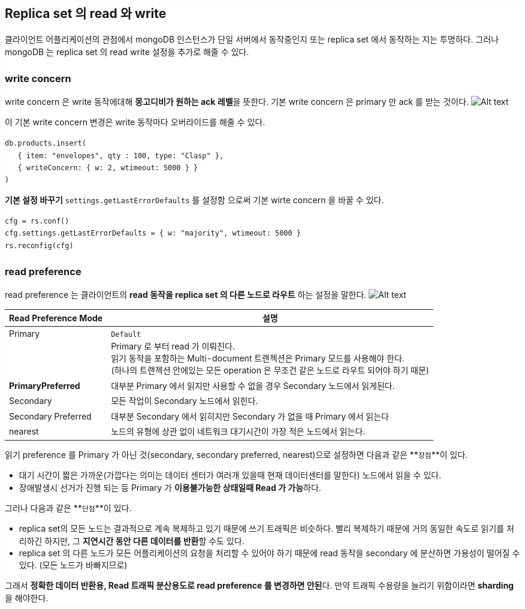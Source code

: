 ## Replica set 의 read 와 write
클라이언트 어플리케이션의 관점에서 mongoDB 인스턴스가 단일 서버에서 동작중인지 또는 replica set 에서 동작하는 지는 투명하다. 그러나 mongoDB 는 replica set 의 read write 설정을 추가로 해줄 수 있다.

### write concern
write concern 은 write 동작에대해 **몽고디비가 원하는 ack 레벨**을 뜻한다.
기본 write concern 은 primary 만 ack 를 받는 것이다. 
![Alt text](https://monosnap.com/image/A8j6eqxCOcxXi4xeT6GgaEmgxeBv5R)

이 기본 write concern 변경은 write 동작마다 오버라이드를 해줄 수 있다.
```
db.products.insert(
   { item: "envelopes", qty : 100, type: "Clasp" },
   { writeConcern: { w: 2, wtimeout: 5000 } }
)
```

**기본 설정 바꾸기**
`settings.getLastErrorDefaults` 를 설정함 으로써 기본 wirte concern 을 바꿀 수 있다.
```
cfg = rs.conf()
cfg.settings.getLastErrorDefaults = { w: "majority", wtimeout: 5000 }
rs.reconfig(cfg)
```

### read preference
read preference 는 클라이언트의 **read 동작을 replica set 의 다른 노드로 라우트** 하는 설정을 말한다.
![Alt text](https://monosnap.com/image/hwJzN0D0kVRYySESsZWstJwyIbIMhl)

| Read Preference Mode | 설명|
|---|---|
| Primary | `Default` <br> Primary 로 부터 read 가 이뤄진다. <br> 읽기 동작을 포함하는 Multi-document 트랜젝션은 Primary 모드를 사용해야 한다. <br> (하나의 트랜젝션 안에있는 모든 operation 은 무조건 같은 노드로 라우트 되어야 하기 때문)|
| **PrimaryPreferred** | 대부분 Primary 에서 읽지만 사용할 수 없을 경우 Secondary 노드에서 읽게된다.|
| Secondary | 모든 작업이 Secondary 노드에서 읽힌다. |
| Secondary Preferred | 대부분 Secondary 에서 읽히지만 Secondary 가 없을 때 Primary 에서 읽는다 |
| nearest | 노드의 유형에 상관 없이 네트워크 대기시간이 가장 적은 노드에서 읽는다. |


읽기 preference 를 Primary 가 아닌 것(secondary, secondary preferred, nearest)으로 설정하면 다음과 같은 **`장점`**이 있다.
* 대기 시간이 짧은 가까운(가깝다는 의미는 데이터 센터가 여러개 있을때 현재 데이터센터를 말한다) 노드에서 읽을 수 있다.
* 장애발생시 선거가 진행 되는 등 Primary 가 **이용불가능한 상태일때 Read 가 가능**하다.

그러나 다음과 같은 **`단점`**이 있다.
* replica set의 모든 노드는 결과적으로 계속 복제하고 있기 때문에 쓰기 트래픽은 비슷하다. 빨리 복제하기 때문에 거의 동일한 속도로 읽기를 처리하긴 하지만, 그 **지연시간 동안 다른 데이터를 반환**할 수도 있다.
* replica set 의 다른 노드가 모든 어플리케이션의 요청을 처리할 수 있어야 하기 때문에 read 동작을 secondary 에 분산하면 가용성이 떨어질 수 있다. (모든 노드가 바빠지므로)

그래서 **정확한 데이터 반환용, Read 트래픽 분산용도로 read preference 를 변경하면 안된**다.
만약 트래픽 수용량을 늘리기 위함이라면 **sharding** 을 해야한다.
